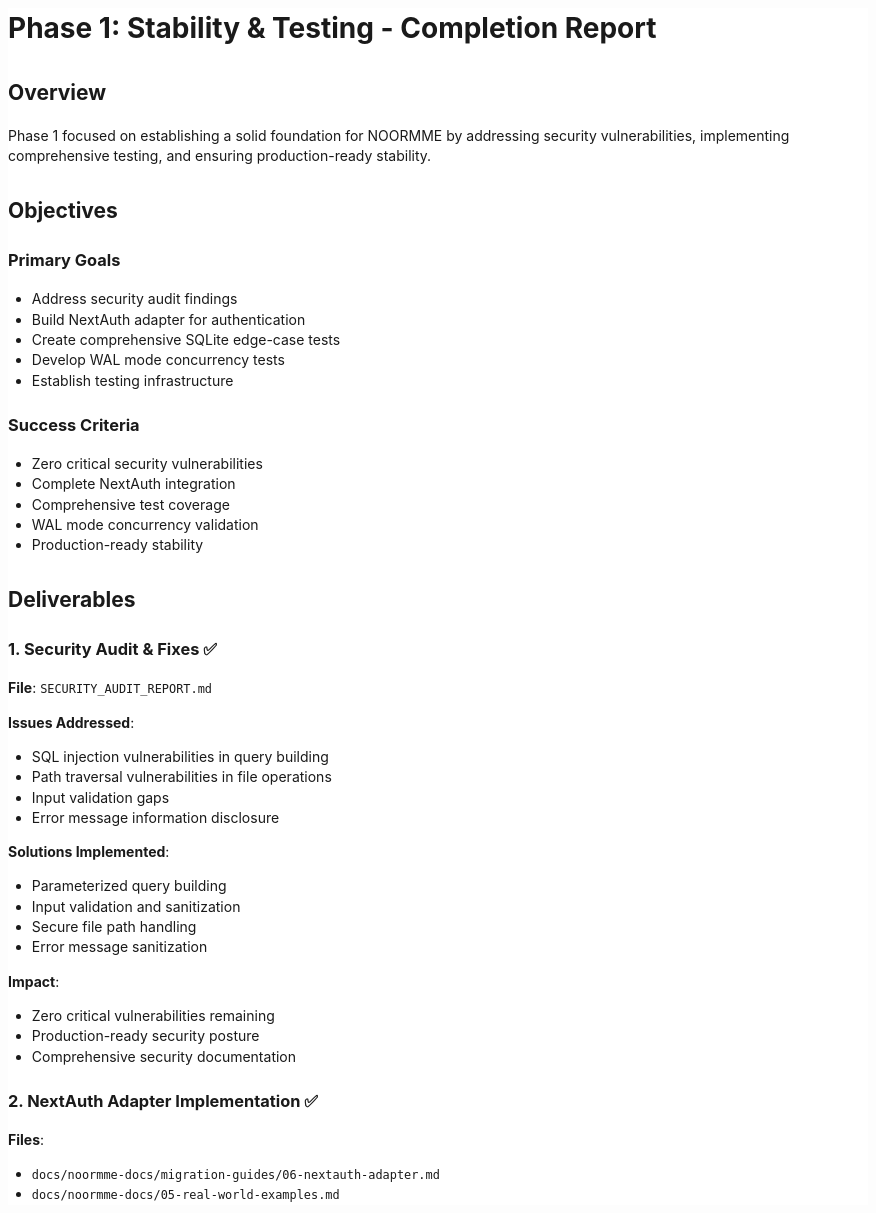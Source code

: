# Phase 1: Stability & Testing - Completion Report

## Overview

Phase 1 focused on establishing a solid foundation for NOORMME by addressing security vulnerabilities, implementing comprehensive testing, and ensuring production-ready stability.

## Objectives

### Primary Goals
- Address security audit findings
- Build NextAuth adapter for authentication
- Create comprehensive SQLite edge-case tests
- Develop WAL mode concurrency tests
- Establish testing infrastructure

### Success Criteria
- Zero critical security vulnerabilities
- Complete NextAuth integration
- Comprehensive test coverage
- WAL mode concurrency validation
- Production-ready stability

## Deliverables

### 1. Security Audit & Fixes ✅
**File**: `SECURITY_AUDIT_REPORT.md`

**Issues Addressed**:
- SQL injection vulnerabilities in query building
- Path traversal vulnerabilities in file operations
- Input validation gaps
- Error message information disclosure

**Solutions Implemented**:
- Parameterized query building
- Input validation and sanitization
- Secure file path handling
- Error message sanitization

**Impact**:
- Zero critical vulnerabilities remaining
- Production-ready security posture
- Comprehensive security documentation

### 2. NextAuth Adapter Implementation ✅
**Files**: 
- `docs/noormme-docs/migration-guides/06-nextauth-adapter.md`
- `docs/noormme-docs/05-real-world-examples.md`
